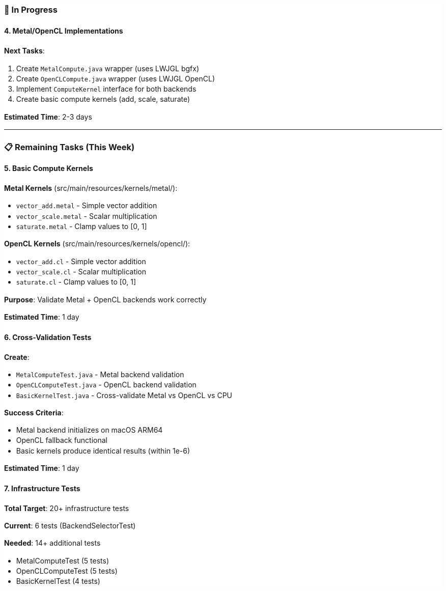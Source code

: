 ### 🔄 In Progress

#### 4. Metal/OpenCL Implementations

**Next Tasks**:
1. Create `MetalCompute.java` wrapper (uses LWJGL bgfx)
2. Create `OpenCLCompute.java` wrapper (uses LWJGL OpenCL)
3. Implement `ComputeKernel` interface for both backends
4. Create basic compute kernels (add, scale, saturate)

**Estimated Time**: 2-3 days

---

### 📋 Remaining Tasks (This Week)

#### 5. Basic Compute Kernels

**Metal Kernels** (src/main/resources/kernels/metal/):
- `vector_add.metal` - Simple vector addition
- `vector_scale.metal` - Scalar multiplication
- `saturate.metal` - Clamp values to [0, 1]

**OpenCL Kernels** (src/main/resources/kernels/opencl/):
- `vector_add.cl` - Simple vector addition
- `vector_scale.cl` - Scalar multiplication
- `saturate.cl` - Clamp values to [0, 1]

**Purpose**: Validate Metal + OpenCL backends work correctly

**Estimated Time**: 1 day

#### 6. Cross-Validation Tests

**Create**:
- `MetalComputeTest.java` - Metal backend validation
- `OpenCLComputeTest.java` - OpenCL backend validation
- `BasicKernelTest.java` - Cross-validate Metal vs OpenCL vs CPU

**Success Criteria**:
- Metal backend initializes on macOS ARM64
- OpenCL fallback functional
- Basic kernels produce identical results (within 1e-6)

**Estimated Time**: 1 day

#### 7. Infrastructure Tests

**Total Target**: 20+ infrastructure tests

**Current**: 6 tests (BackendSelectorTest)

**Needed**: 14+ additional tests
- MetalComputeTest (5 tests)
- OpenCLComputeTest (5 tests)
- BasicKernelTest (4 tests)

